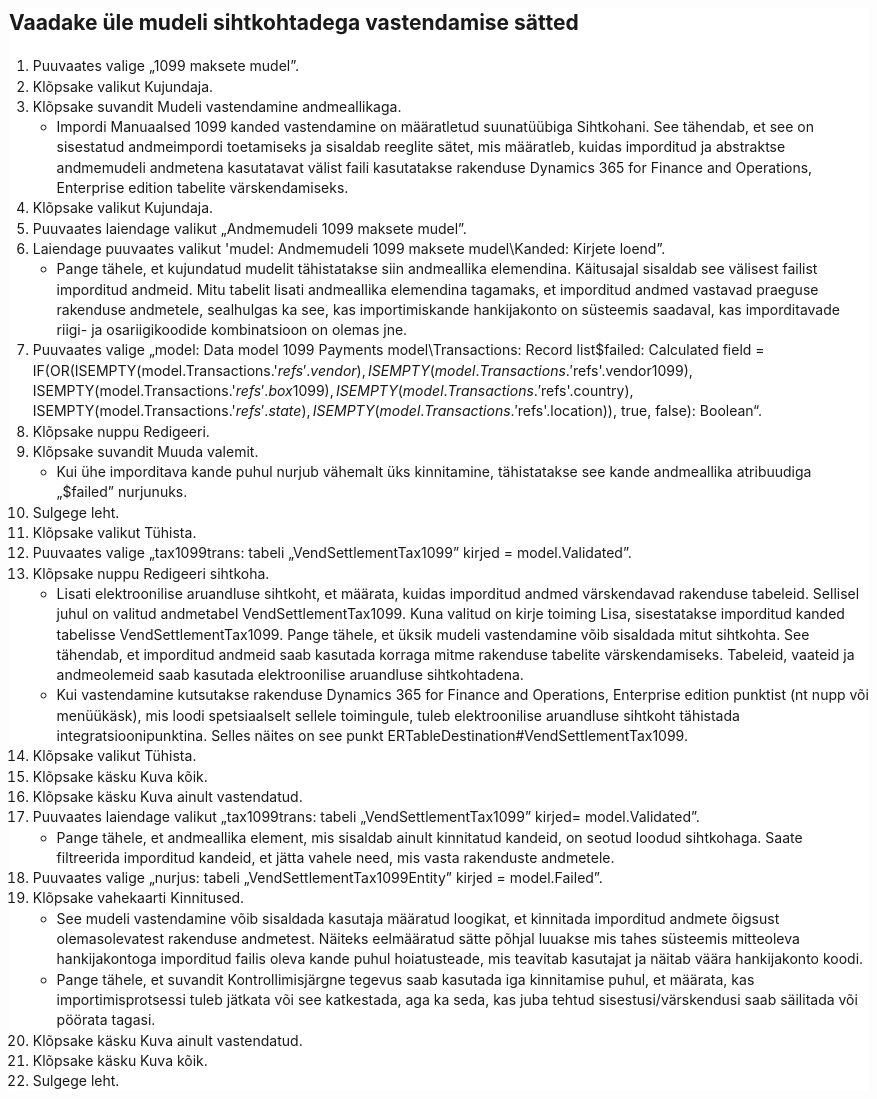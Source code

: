 ## <a name="review-the-settings-for-the-model-mapping-to-the-destinations"></a>Vaadake üle mudeli sihtkohtadega vastendamise sätted
1. Puuvaates valige „1099 maksete mudel”.
2. Klõpsake valikut Kujundaja.
3. Klõpsake suvandit Mudeli vastendamine andmeallikaga.
    * Impordi Manuaalsed 1099 kanded vastendamine on määratletud suunatüübiga Sihtkohani. See tähendab, et see on sisestatud andmeimpordi toetamiseks ja sisaldab reeglite sätet, mis määratleb, kuidas imporditud ja abstraktse andmemudeli andmetena kasutatavat välist faili kasutatakse rakenduse Dynamics 365 for Finance and Operations, Enterprise edition tabelite värskendamiseks.  
4. Klõpsake valikut Kujundaja.
5. Puuvaates laiendage valikut „Andmemudeli 1099 maksete mudel”.
6. Laiendage puuvaates valikut 'mudel: Andmemudeli 1099 maksete mudel\Kanded: Kirjete loend”.
    * Pange tähele, et kujundatud mudelit tähistatakse siin andmeallika elemendina. Käitusajal sisaldab see välisest failist imporditud andmeid. Mitu tabelit lisati andmeallika elemendina tagamaks, et imporditud andmed vastavad praeguse rakenduse andmetele, sealhulgas ka see, kas importimiskande hankijakonto on süsteemis saadaval, kas imporditavade riigi- ja osariigikoodide kombinatsioon on olemas jne.  
7. Puuvaates valige „model: Data model 1099 Payments model\Transactions: Record list\$failed: Calculated field = IF(OR(ISEMPTY(model.Transactions.'$refs'.vendor), ISEMPTY(model.Transactions.'$refs'.vendor1099), ISEMPTY(model.Transactions.'$refs'.box1099), ISEMPTY(model.Transactions.'$refs'.country), ISEMPTY(model.Transactions.'$refs'.state), ISEMPTY(model.Transactions.'$refs'.location)), true, false): Boolean“.
8. Klõpsake nuppu Redigeeri.
9. Klõpsake suvandit Muuda valemit.
    * Kui ühe imporditava kande puhul nurjub vähemalt üks kinnitamine, tähistatakse see kande andmeallika atribuudiga „$failed” nurjunuks.  
10. Sulgege leht.
11. Klõpsake valikut Tühista.
12. Puuvaates valige „tax1099trans: tabeli „VendSettlementTax1099” kirjed = model.Validated”.
13. Klõpsake nuppu Redigeeri sihtkoha.
    * Lisati elektroonilise aruandluse sihtkoht, et määrata, kuidas imporditud andmed värskendavad rakenduse tabeleid. Sellisel juhul on valitud andmetabel VendSettlementTax1099. Kuna valitud on kirje toiming Lisa, sisestatakse imporditud kanded tabelisse VendSettlementTax1099. Pange tähele, et üksik mudeli vastendamine võib sisaldada mitut sihtkohta. See tähendab, et imporditud andmeid saab kasutada korraga mitme rakenduse tabelite värskendamiseks. Tabeleid, vaateid ja andmeolemeid saab kasutada elektroonilise aruandluse sihtkohtadena.   
    * Kui vastendamine kutsutakse rakenduse Dynamics 365 for Finance and Operations, Enterprise edition punktist (nt nupp või menüükäsk), mis loodi spetsiaalselt sellele toimingule, tuleb elektroonilise aruandluse sihtkoht tähistada integratsioonipunktina. Selles näites on see punkt ERTableDestination#VendSettlementTax1099.  
14. Klõpsake valikut Tühista.
15. Klõpsake käsku Kuva kõik.
16. Klõpsake käsku Kuva ainult vastendatud.
17. Puuvaates laiendage valikut „tax1099trans: tabeli „VendSettlementTax1099” kirjed= model.Validated”.
    * Pange tähele, et andmeallika element, mis sisaldab ainult kinnitatud kandeid, on seotud loodud sihtkohaga. Saate filtreerida imporditud kandeid, et jätta vahele need, mis vasta rakenduste andmetele.  
18. Puuvaates valige „nurjus: tabeli „VendSettlementTax1099Entity” kirjed = model.Failed”.
19. Klõpsake vahekaarti Kinnitused.
    * See mudeli vastendamine võib sisaldada kasutaja määratud loogikat, et kinnitada imporditud andmete õigsust olemasolevatest rakenduse andmetest. Näiteks eelmääratud sätte põhjal luuakse mis tahes süsteemis mitteoleva hankijakontoga imporditud failis oleva kande puhul hoiatusteade, mis teavitab kasutajat ja näitab väära hankijakonto koodi.  
    * Pange tähele, et suvandit Kontrollimisjärgne tegevus saab kasutada iga kinnitamise puhul, et määrata, kas importimisprotsessi tuleb jätkata või see katkestada, aga ka seda, kas juba tehtud sisestusi/värskendusi saab säilitada või pöörata tagasi.  
20. Klõpsake käsku Kuva ainult vastendatud.
21. Klõpsake käsku Kuva kõik.
22. Sulgege leht.